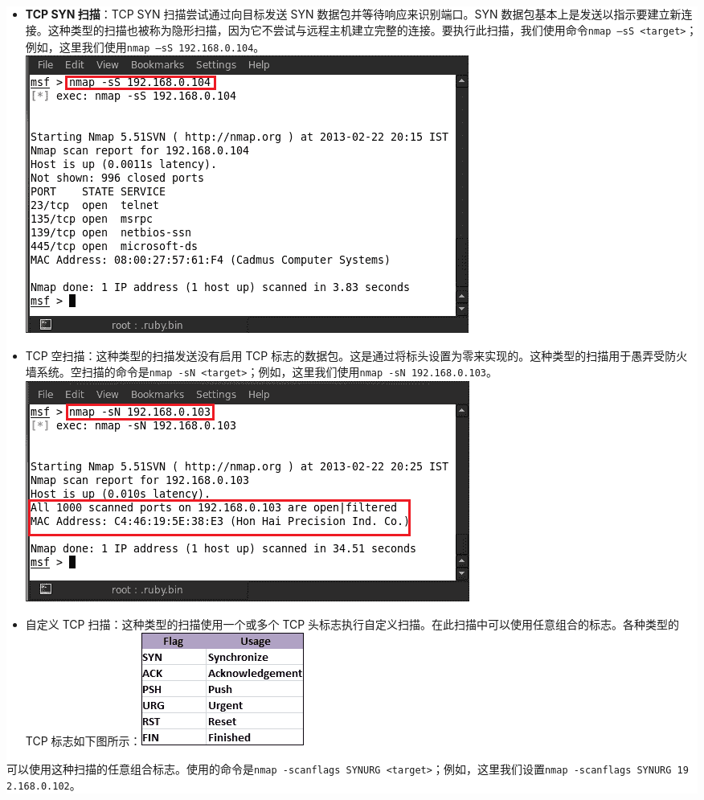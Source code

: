 +   **TCP SYN 扫描**：TCP SYN 扫描尝试通过向目标发送 SYN 数据包并等待响应来识别端口。SYN 数据包基本上是发送以指示要建立新连接。这种类型的扫描也被称为隐形扫描，因为它不尝试与远程主机建立完整的连接。要执行此扫描，我们使用命令`nmap –sS <target>`；例如，这里我们使用`nmap –sS 192.168.0.104`。![Nmap 高级扫描选项](img/3589_05_23.jpg)

+   TCP 空扫描：这种类型的扫描发送没有启用 TCP 标志的数据包。这是通过将标头设置为零来实现的。这种类型的扫描用于愚弄受防火墙系统。空扫描的命令是`nmap -sN <target>`；例如，这里我们使用`nmap -sN 192.168.0.103`。![Nmap 高级扫描选项](img/3589_05_24.jpg)

+   自定义 TCP 扫描：这种类型的扫描使用一个或多个 TCP 头标志执行自定义扫描。在此扫描中可以使用任意组合的标志。各种类型的 TCP 标志如下图所示：![Nmap 高级扫描选项](img/3589OS_05_25.jpg)

可以使用这种扫描的任意组合标志。使用的命令是`nmap -scanflags SYNURG <target>`；例如，这里我们设置`nmap -scanflags SYNURG 192.168.0.102`。
